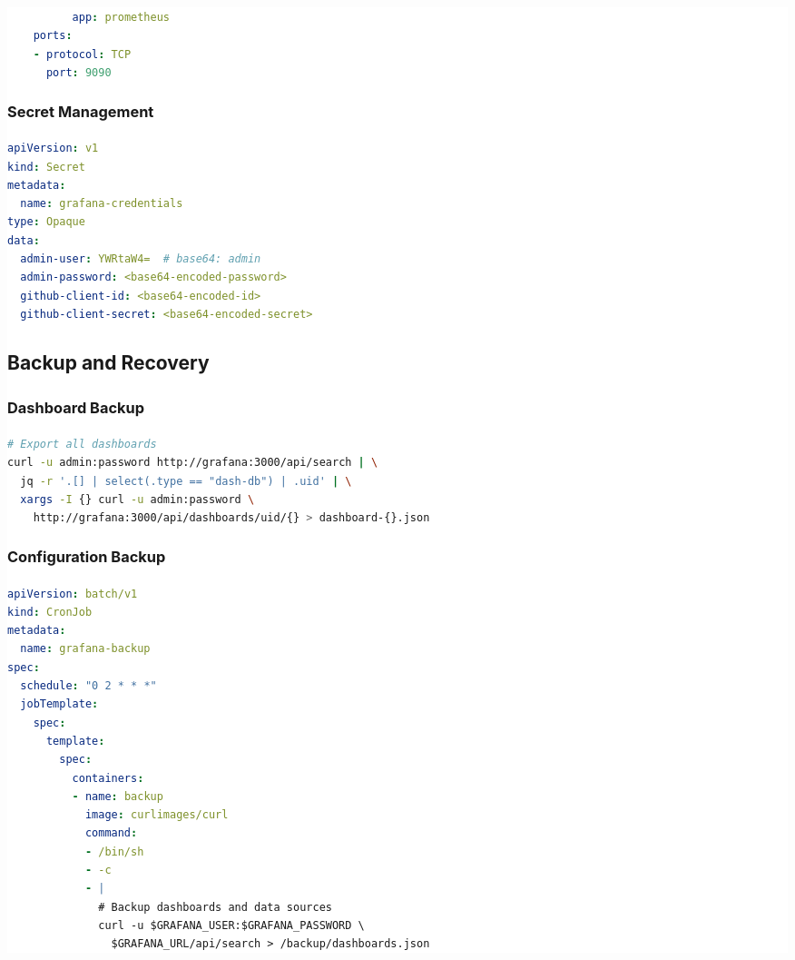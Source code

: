 ```yaml
          app: prometheus
    ports:
    - protocol: TCP
      port: 9090
```

### Secret Management
```yaml
apiVersion: v1
kind: Secret
metadata:
  name: grafana-credentials
type: Opaque
data:
  admin-user: YWRtaW4=  # base64: admin
  admin-password: <base64-encoded-password>
  github-client-id: <base64-encoded-id>
  github-client-secret: <base64-encoded-secret>
```

## Backup and Recovery

### Dashboard Backup
```bash
# Export all dashboards
curl -u admin:password http://grafana:3000/api/search | \
  jq -r '.[] | select(.type == "dash-db") | .uid' | \
  xargs -I {} curl -u admin:password \
    http://grafana:3000/api/dashboards/uid/{} > dashboard-{}.json
```

### Configuration Backup
```yaml
apiVersion: batch/v1
kind: CronJob
metadata:
  name: grafana-backup
spec:
  schedule: "0 2 * * *"
  jobTemplate:
    spec:
      template:
        spec:
          containers:
          - name: backup
            image: curlimages/curl
            command:
            - /bin/sh
            - -c
            - |
              # Backup dashboards and data sources
              curl -u $GRAFANA_USER:$GRAFANA_PASSWORD \
                $GRAFANA_URL/api/search > /backup/dashboards.json
```
